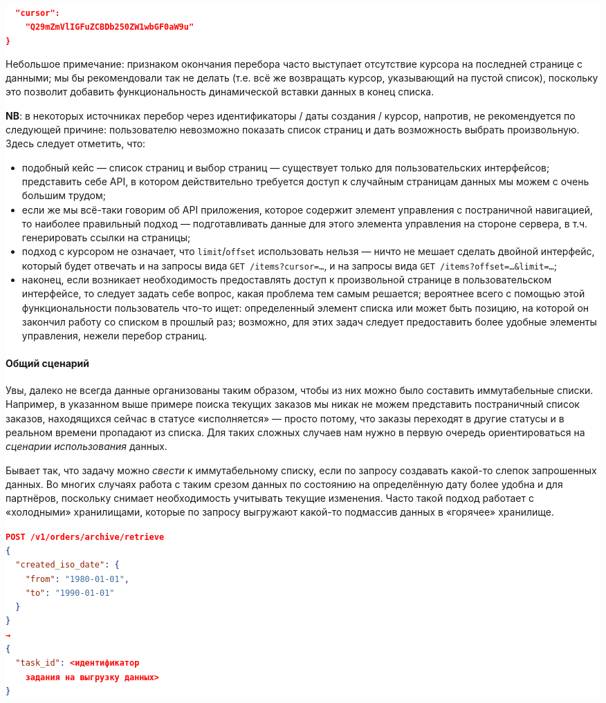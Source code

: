```json
  "cursor": 
    "Q29mZmVlIGFuZCBDb250ZW1wbGF0aW9u"
}
```

Небольшое примечание: признаком окончания перебора часто выступает отсутствие курсора на последней странице с данными; мы бы рекомендовали так не делать (т.е. всё же возвращать курсор, указывающий на пустой список), поскольку это позволит добавить функциональность динамической вставки данных в конец списка.

**NB**: в некоторых источниках перебор через идентификаторы / даты создания / курсор, напротив, не рекомендуется по следующей причине: пользователю невозможно показать список страниц и дать возможность выбрать произвольную. Здесь следует отметить, что:
  * подобный кейс — список страниц и выбор страниц — существует только для пользовательских интерфейсов; представить себе API, в котором действительно требуется доступ к случайным страницам данных мы можем с очень большим трудом;
  * если же мы всё-таки говорим об API приложения, которое содержит элемент управления с постраничной навигацией, то наиболее правильный подход — подготавливать данные для этого элемента управления на стороне сервера, в т.ч. генерировать ссылки на страницы;
  * подход с курсором не означает, что `limit`/`offset` использовать нельзя — ничто не мешает сделать двойной интерфейс, который будет отвечать и на запросы вида `GET /items?cursor=…`, и на запросы вида `GET /items?offset=…&limit=…`;
  * наконец, если возникает необходимость предоставлять доступ к произвольной странице в пользовательском интерфейсе, то следует задать себе вопрос, какая проблема тем самым решается; вероятнее всего с помощью этой функциональности пользователь что-то ищет: определенный элемент списка или может быть позицию, на которой он закончил работу со списком в прошлый раз; возможно, для этих задач следует предоставить более удобные элементы управления, нежели перебор страниц.

#### Общий сценарий

Увы, далеко не всегда данные организованы таким образом, чтобы из них можно было составить иммутабельные списки. Например, в указанном выше примере поиска текущих заказов мы никак не можем представить постраничный список заказов, находящихся сейчас в статусе «исполняется» — просто потому, что заказы переходят в другие статусы и в реальном времени пропадают из списка. Для таких сложных случаев нам нужно в первую очередь ориентироваться на *сценарии использования* данных.

Бывает так, что задачу можно *свести* к иммутабельному списку, если по запросу создавать какой-то слепок запрошенных данных. Во многих случаях работа с таким срезом данных по состоянию на определённую дату более удобна и для партнёров, поскольку снимает необходимость учитывать текущие изменения. Часто такой подход работает с «холодными» хранилищами, которые по запросу выгружают какой-то подмассив данных в «горячее» хранилище.

```json
POST /v1/orders/archive/retrieve
{
  "created_iso_date": {
    "from": "1980-01-01",
    "to": "1990-01-01"
  }
}
→
{
  "task_id": <идентификатор
    задания на выгрузку данных>
}
```
